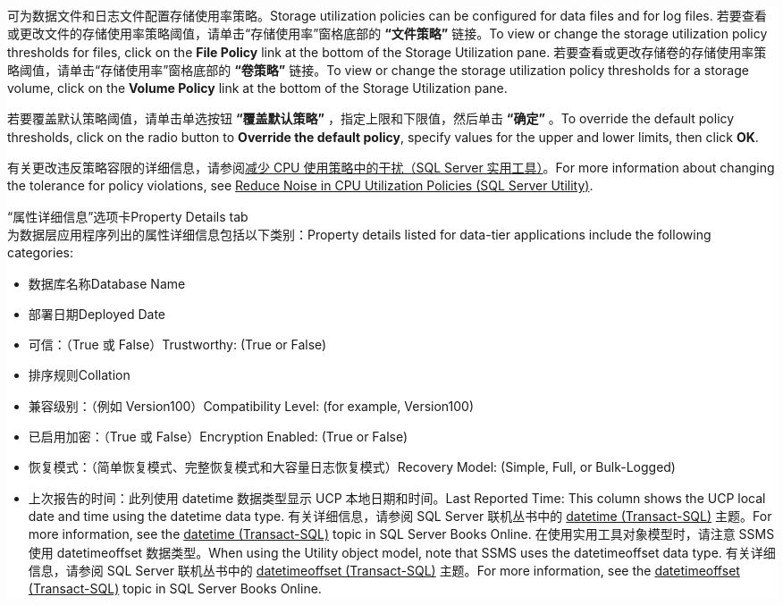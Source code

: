  <span data-ttu-id="3936d-195">可为数据文件和日志文件配置存储使用率策略。</span><span class="sxs-lookup"><span data-stu-id="3936d-195">Storage utilization policies can be configured for data files and for log files.</span></span> <span data-ttu-id="3936d-196">若要查看或更改文件的存储使用率策略阈值，请单击“存储使用率”窗格底部的 **“文件策略”** 链接。</span><span class="sxs-lookup"><span data-stu-id="3936d-196">To view or change the storage utilization policy thresholds for files, click on the **File Policy** link at the bottom of the Storage Utilization pane.</span></span> <span data-ttu-id="3936d-197">若要查看或更改存储卷的存储使用率策略阈值，请单击“存储使用率”窗格底部的 **“卷策略”** 链接。</span><span class="sxs-lookup"><span data-stu-id="3936d-197">To view or change the storage utilization policy thresholds for a storage volume, click on the **Volume Policy** link at the bottom of the Storage Utilization pane.</span></span>  
  
 <span data-ttu-id="3936d-198">若要覆盖默认策略阈值，请单击单选按钮 **“覆盖默认策略”** ，指定上限和下限值，然后单击 **“确定”** 。</span><span class="sxs-lookup"><span data-stu-id="3936d-198">To override the default policy thresholds, click on the radio button to **Override the default policy**, specify values for the upper and lower limits, then click **OK**.</span></span>  
  
 <span data-ttu-id="3936d-199">有关更改违反策略容限的详细信息，请参阅[减少 CPU 使用策略中的干扰（SQL Server 实用工具）](../relational-databases/manage/reduce-noise-in-cpu-utilization-policies-sql-server-utility.md)。</span><span class="sxs-lookup"><span data-stu-id="3936d-199">For more information about changing the tolerance for policy violations, see [Reduce Noise in CPU Utilization Policies &#40;SQL Server Utility&#41;](../relational-databases/manage/reduce-noise-in-cpu-utilization-policies-sql-server-utility.md).</span></span>  
  
 <span data-ttu-id="3936d-200">“属性详细信息”选项卡</span><span class="sxs-lookup"><span data-stu-id="3936d-200">Property Details tab</span></span>  
 <span data-ttu-id="3936d-201">为数据层应用程序列出的属性详细信息包括以下类别：</span><span class="sxs-lookup"><span data-stu-id="3936d-201">Property details listed for data-tier applications include the following categories:</span></span>  
  
-   <span data-ttu-id="3936d-202">数据库名称</span><span class="sxs-lookup"><span data-stu-id="3936d-202">Database Name</span></span>  
  
-   <span data-ttu-id="3936d-203">部署日期</span><span class="sxs-lookup"><span data-stu-id="3936d-203">Deployed Date</span></span>  
  
-   <span data-ttu-id="3936d-204">可信：（True 或 False）</span><span class="sxs-lookup"><span data-stu-id="3936d-204">Trustworthy: (True or False)</span></span>  
  
-   <span data-ttu-id="3936d-205">排序规则</span><span class="sxs-lookup"><span data-stu-id="3936d-205">Collation</span></span>  
  
-   <span data-ttu-id="3936d-206">兼容级别：（例如 Version100）</span><span class="sxs-lookup"><span data-stu-id="3936d-206">Compatibility Level: (for example, Version100)</span></span>  
  
-   <span data-ttu-id="3936d-207">已启用加密：（True 或 False）</span><span class="sxs-lookup"><span data-stu-id="3936d-207">Encryption Enabled: (True or False)</span></span>  
  
-   <span data-ttu-id="3936d-208">恢复模式：（简单恢复模式、完整恢复模式和大容量日志恢复模式）</span><span class="sxs-lookup"><span data-stu-id="3936d-208">Recovery Model: (Simple, Full, or Bulk-Logged)</span></span>  
  
-   <span data-ttu-id="3936d-209">上次报告的时间：此列使用 datetime 数据类型显示 UCP 本地日期和时间。</span><span class="sxs-lookup"><span data-stu-id="3936d-209">Last Reported Time: This column shows the UCP local date and time using the datetime data type.</span></span> <span data-ttu-id="3936d-210">有关详细信息，请参阅 SQL Server 联机丛书中的 [datetime (Transact-SQL)](https://go.microsoft.com/fwlink/?LinkId=164071) 主题。</span><span class="sxs-lookup"><span data-stu-id="3936d-210">For more information, see the [datetime (Transact-SQL)](https://go.microsoft.com/fwlink/?LinkId=164071) topic in SQL Server Books Online.</span></span> <span data-ttu-id="3936d-211">在使用实用工具对象模型时，请注意 SSMS 使用 datetimeoffset 数据类型。</span><span class="sxs-lookup"><span data-stu-id="3936d-211">When using the Utility object model, note that SSMS uses the datetimeoffset data type.</span></span> <span data-ttu-id="3936d-212">有关详细信息，请参阅 SQL Server 联机丛书中的 [datetimeoffset (Transact-SQL)](https://go.microsoft.com/fwlink/?LinkId=141713) 主题。</span><span class="sxs-lookup"><span data-stu-id="3936d-212">For more information, see the [datetimeoffset (Transact-SQL)](https://go.microsoft.com/fwlink/?LinkId=141713) topic in SQL Server Books Online.</span></span>  
  